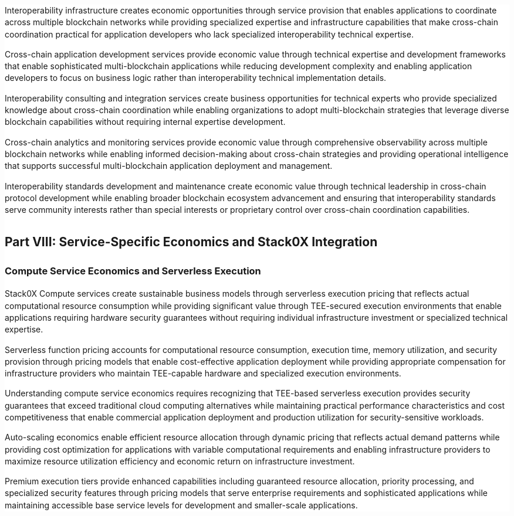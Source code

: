 Interoperability infrastructure creates economic opportunities through service provision that enables applications to coordinate across multiple blockchain networks while providing specialized expertise and infrastructure capabilities that make cross-chain coordination practical for application developers who lack specialized interoperability technical expertise.

Cross-chain application development services provide economic value through technical expertise and development frameworks that enable sophisticated multi-blockchain applications while reducing development complexity and enabling application developers to focus on business logic rather than interoperability technical implementation details.

Interoperability consulting and integration services create business opportunities for technical experts who provide specialized knowledge about cross-chain coordination while enabling organizations to adopt multi-blockchain strategies that leverage diverse blockchain capabilities without requiring internal expertise development.

Cross-chain analytics and monitoring services provide economic value through comprehensive observability across multiple blockchain networks while enabling informed decision-making about cross-chain strategies and providing operational intelligence that supports successful multi-blockchain application deployment and management.

Interoperability standards development and maintenance create economic value through technical leadership in cross-chain protocol development while enabling broader blockchain ecosystem advancement and ensuring that interoperability standards serve community interests rather than special interests or proprietary control over cross-chain coordination capabilities.

## Part VIII: Service-Specific Economics and Stack0X Integration

### Compute Service Economics and Serverless Execution

Stack0X Compute services create sustainable business models through serverless execution pricing that reflects actual computational resource consumption while providing significant value through TEE-secured execution environments that enable applications requiring hardware security guarantees without requiring individual infrastructure investment or specialized technical expertise.

Serverless function pricing accounts for computational resource consumption, execution time, memory utilization, and security provision through pricing models that enable cost-effective application deployment while providing appropriate compensation for infrastructure providers who maintain TEE-capable hardware and specialized execution environments.

Understanding compute service economics requires recognizing that TEE-based serverless execution provides security guarantees that exceed traditional cloud computing alternatives while maintaining practical performance characteristics and cost competitiveness that enable commercial application deployment and production utilization for security-sensitive workloads.

Auto-scaling economics enable efficient resource allocation through dynamic pricing that reflects actual demand patterns while providing cost optimization for applications with variable computational requirements and enabling infrastructure providers to maximize resource utilization efficiency and economic return on infrastructure investment.

Premium execution tiers provide enhanced capabilities including guaranteed resource allocation, priority processing, and specialized security features through pricing models that serve enterprise requirements and sophisticated applications while maintaining accessible base service levels for development and smaller-scale applications.
